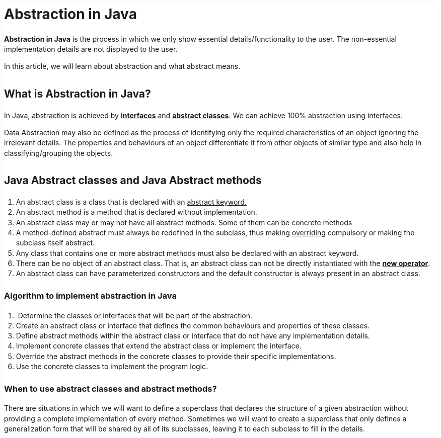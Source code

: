 # Abstraction in Java



****Abstraction in Java**** is the process in which we only show essential details/functionality to the user. The non-essential implementation details are not displayed to the user. 

In this article, we will learn about abstraction and what abstract means.

## What is Abstraction in Java?

In Java, abstraction is achieved by [****interfaces****](https://www.geeksforgeeks.org/interfaces-in-java/) and [****abstract classes****](https://www.geeksforgeeks.org/abstract-classes-in-java/). We can achieve 100% abstraction using interfaces.

Data Abstraction may also be defined as the process of identifying only the required characteristics of an object ignoring the irrelevant details. The properties and behaviours of an object differentiate it from other objects of similar type and also help in classifying/grouping the objects.



## ****Java Abstract classes and Java Abstract methods****

1. An abstract class is a class that is declared with an [abstract keyword.](https://www.geeksforgeeks.org/abstract-keyword-in-java/)
2. An abstract method is a method that is declared without implementation.
3. An abstract class may or may not have all abstract methods. Some of them can be concrete methods
4. A method-defined abstract must always be redefined in the subclass, thus making [overriding](https://www.geeksforgeeks.org/overriding-in-java/) compulsory or making the subclass itself abstract.
5. Any class that contains one or more abstract methods must also be declared with an abstract keyword.
6. There can be no object of an abstract class. That is, an abstract class can not be directly instantiated with the [**new operator**](https://www.geeksforgeeks.org/new-operator-java/).
7. An abstract class can have parameterized constructors and the default constructor is always present in an abstract class.

### Algorithm to implement abstraction in Java

1.  Determine the classes or interfaces that will be part of the abstraction.
2. Create an abstract class or interface that defines the common behaviours and properties of these classes.
3. Define abstract methods within the abstract class or interface that do not have any implementation details.
4. Implement concrete classes that extend the abstract class or implement the interface.
5. Override the abstract methods in the concrete classes to provide their specific implementations.
6. Use the concrete classes to implement the program logic.

### ****When to use abstract classes and abstract methods?****

There are situations in which we will want to define a superclass that declares the structure of a given abstraction without providing a complete implementation of every method. Sometimes we will want to create a superclass that only defines a generalization form that will be shared by all of its subclasses, leaving it to each subclass to fill in the details.
